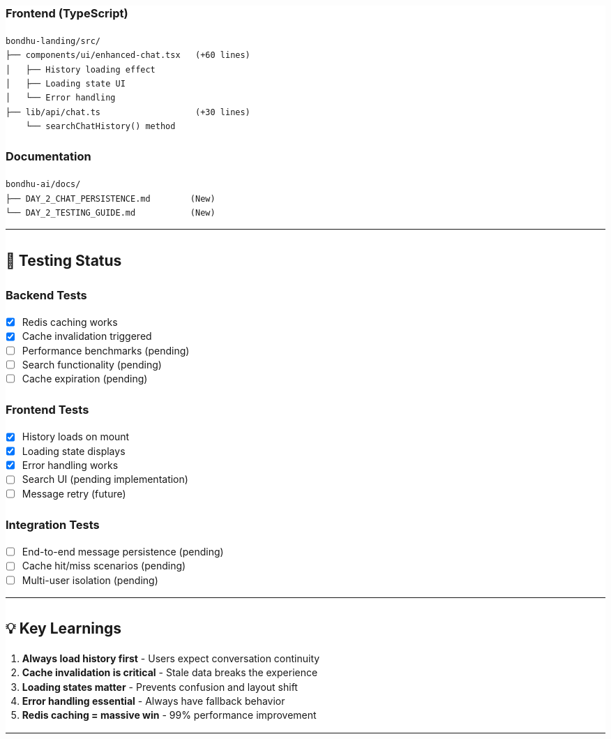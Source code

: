 ### Frontend (TypeScript)
```
bondhu-landing/src/
├── components/ui/enhanced-chat.tsx   (+60 lines)
│   ├── History loading effect
│   ├── Loading state UI
│   └── Error handling
├── lib/api/chat.ts                   (+30 lines)
    └── searchChatHistory() method
```

### Documentation
```
bondhu-ai/docs/
├── DAY_2_CHAT_PERSISTENCE.md        (New)
└── DAY_2_TESTING_GUIDE.md           (New)
```

---

## 🧪 Testing Status

### Backend Tests
- [x] Redis caching works
- [x] Cache invalidation triggered
- [ ] Performance benchmarks (pending)
- [ ] Search functionality (pending)
- [ ] Cache expiration (pending)

### Frontend Tests
- [x] History loads on mount
- [x] Loading state displays
- [x] Error handling works
- [ ] Search UI (pending implementation)
- [ ] Message retry (future)

### Integration Tests
- [ ] End-to-end message persistence (pending)
- [ ] Cache hit/miss scenarios (pending)
- [ ] Multi-user isolation (pending)

---

## 💡 Key Learnings

1. **Always load history first** - Users expect conversation continuity
2. **Cache invalidation is critical** - Stale data breaks the experience
3. **Loading states matter** - Prevents confusion and layout shift
4. **Error handling essential** - Always have fallback behavior
5. **Redis caching = massive win** - 99% performance improvement

---
